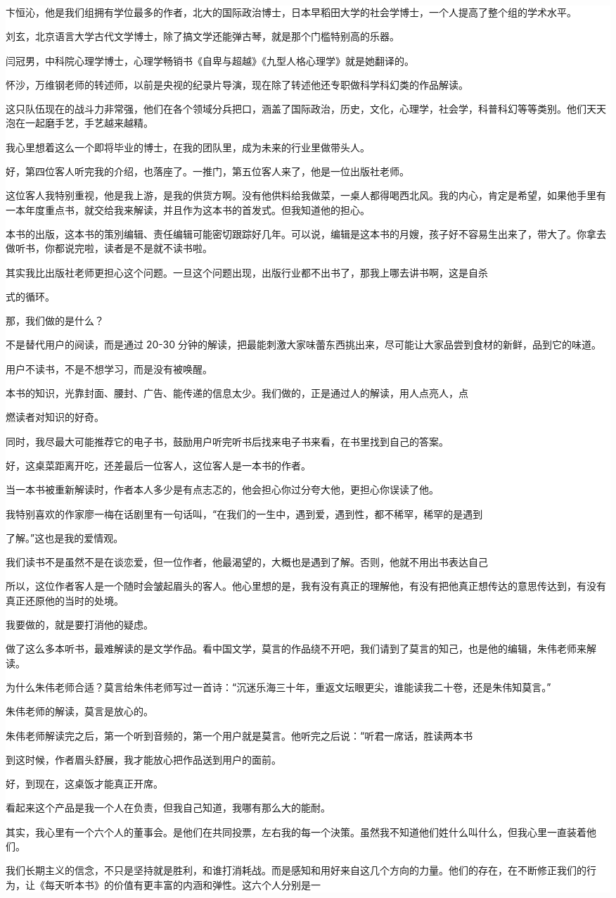 卞恒沁，他是我们组拥有学位最多的作者，北大的国际政治博士，日本早稻田大学的社会学博士，一个人提高了整个组的学术水平。

刘玄，北京语言大学古代文学博士，除了搞文学还能弹古琴，就是那个门槛特别高的乐器。

闫冠男，中科院心理学博士，心理学畅销书《自卑与超越》《九型人格心理学》就是她翻译的。

怀沙，万维钢老师的转述师，以前是央视的纪录片导演，现在除了转述他还专职做科学科幻类的作品解读。

这只队伍现在的战斗力非常强，他们在各个领域分兵把口，涵盖了国际政治，历史，文化，心理学，社会学，科普科幻等等类别。他们天天泡在一起磨手艺，手艺越来越精。

我心里想着这么一个即将毕业的博士，在我的团队里，成为未来的行业里做带头人。

好，第四位客人听完我的介绍，也落座了。一推门，第五位客人来了，他是一位出版社老师。

这位客人我特别重视，他是我上游，是我的供货方啊。没有他供料给我做菜，一桌人都得喝西北风。我的内心，肯定是希望，如果他手里有一本年度重点书，就交给我来解读，并且作为这本书的首发式。但我知道他的担心。

本书的出版，这本书的策別编辑、责任编辑可能密切跟踪好几年。可以说，编辑是这本书的月嫂，孩子好不容易生出来了，带大了。你拿去做听书，你都说完啦，读者是不是就不读书啦。

其实我比出版社老师更担心这个问题。一旦这个问题出现，出版行业都不出书了，那我上哪去讲书啊，这是自杀

式的循环。

那，我们做的是什么？

不是替代用户的阋读，而是通过 20-30 分钟的解读，把最能刺激大家味蕾东西挑出来，尽可能让大家品尝到食材的新鲜，品到它的味道。

用户不读书，不是不想学习，而是没有被唤醒。

本书的知识，光靠封面、腰封、广告、能传递的信息太少。我们做的，正是通过人的解读，用人点亮人，点

燃读者对知识的好奇。

同时，我尽最大可能推荐它的电子书，鼓励用户听完听书后找来电子书来看，在书里找到自己的答案。

好，这桌菜距离开吃，还差最后一位客人，这位客人是一本书的作者。

当一本书被重新解读时，作者本人多少是有点志忑的，他会担心你过分夸大他，更担心你误读了他。

我特别喜欢的作家廖一梅在话剧里有一句话叫，“在我们的一生中，遇到爱，遇到性，都不稀罕，稀罕的是遇到

了解。”这也是我的爱情观。

我们读书不是虽然不是在谈恋爱，但一位作者，他最渴望的，大概也是遇到了解。否则，他就不用出书表达自己

所以，这位作者客人是一个随时会皱起眉头的客人。他心里想的是，我有没有真正的理解他，有没有把他真正想传达的意思传达到，有没有真正还原他的当时的处境。

我要做的，就是要打消他的疑虑。

做了这么多本听书，最难解读的是文学作品。看中国文学，莫言的作品绕不开吧，我们请到了莫言的知己，也是他的编辑，朱伟老师来解读。

为什么朱伟老师合适？莫言给朱伟老师写过一首诗：“沉迷乐海三十年，重返文坛眼更尖，谁能读我二十卷，还是朱伟知莫言。”

朱伟老师的解读，莫言是放心的。

朱伟老师解读完之后，第一个听到音频的，第一个用户就是莫言。他听完之后说：“听君一席话，胜读两本书

到这时候，作者眉头舒展，我才能放心把作品送到用户的面前。

好，到现在，这桌饭才能真正开席。

看起来这个产品是我一个人在负责，但我自己知道，我哪有那么大的能耐。

其实，我心里有一个六个人的董事会。是他们在共同投票，左右我的每一个決策。虽然我不知道他们姓什么叫什么，但我心里一直装着他们。

我们长期主义的信念，不只是坚持就是胜利，和谁打消耗战。而是感知和用好来自这几个方向的力量。他们的存在，在不断修正我们的行为，让《每天听本书》的价值有更丰富的内涵和弹性。这六个人分别是一
